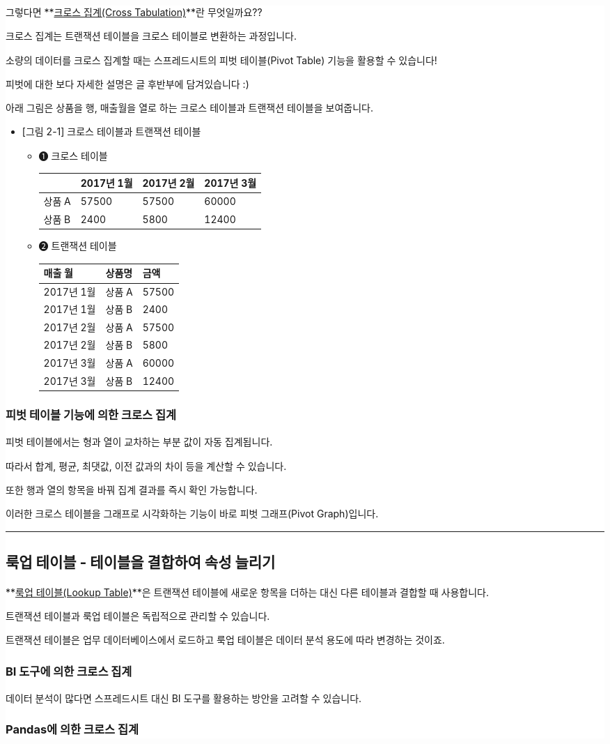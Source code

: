 그렇다면 **<u>크로스 집계(Cross Tabulation)</u>**란 무엇일까요??

크로스 집계는 트랜잭션 테이블을 크로스 테이블로 변환하는 과정입니다.

소량의 데이터를 크로스 집계할 때는 스프레드시트의 피벗 테이블(Pivot Table) 기능을 활용할 수 있습니다!

피벗에 대한 보다 자세한 설명은 글 후반부에 담겨있습니다 :)

아래 그림은 상품을 행, 매출월을 열로 하는 크로스 테이블과 트랜잭션 테이블을 보여줍니다.

- [그림 2-1] 크로스 테이블과 트랜잭션 테이블
    - ❶ 크로스 테이블

        |        | 2017년 1월 | 2017년 2월 | 2017년 3월 |
        | ------ | ---------- | ---------- | ---------- |
        | 상품 A | 57500      | 57500      | 60000      |
        | 상품 B | 2400       | 5800       | 12400      |
    - ❷ 트랜잭션 테이블

        | 매출 월    | 상품명 | 금액  |
        | ---------- | ------ | ----- |
        | 2017년 1월 | 상품 A | 57500 |
        | 2017년 1월 | 상품 B | 2400  |
        | 2017년 2월 | 상품 A | 57500 |
        | 2017년 2월 | 상품 B | 5800  |
        | 2017년 3월 | 상품 A | 60000 |
        | 2017년 3월 | 상품 B | 12400 |

### 피벗 테이블 기능에 의한 크로스 집계

피벗 테이블에서는 형과 열이 교차하는 부분 값이 자동 집계됩니다.

따라서 합계, 평균, 최댓값, 이전 값과의 차이 등을 계산할 수 있습니다.

또한 행과 열의 항목을 바꿔 집계 결과를 즉시 확인 가능합니다.

이러한 크로스 테이블을 그래프로 시각화하는 기능이 바로 피벗 그래프(Pivot Graph)입니다.

---
## 룩업 테이블 - 테이블을 결합하여 속성 늘리기

**<u>룩업 테이블(Lookup Table)</u>**은 트랜잭션 테이블에 새로운 항목을 더하는 대신 다른 테이블과 결합할 때 사용합니다.

트랜잭션 테이블과 룩업 테이블은 독립적으로 관리할 수 있습니다.

트랜잭션 테이블은 업무 데이터베이스에서 로드하고 룩업 테이블은 데이터 분석 용도에 따라 변경하는 것이죠.

### BI 도구에 의한 크로스 집계

데이터 분석이 많다면 스프레드시트 대신 BI 도구를 활용하는 방안을 고려할 수 있습니다.

### Pandas에 의한 크로스 집계

